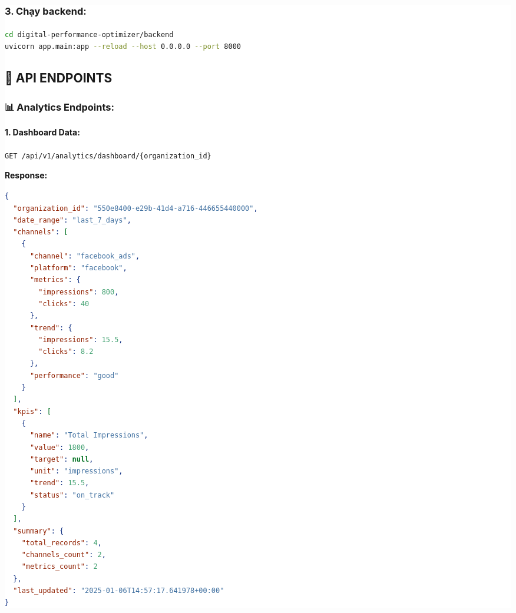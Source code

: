 ### **3. Chạy backend:**
```bash
cd digital-performance-optimizer/backend
uvicorn app.main:app --reload --host 0.0.0.0 --port 8000
```

## 🔌 **API ENDPOINTS**

### **📊 Analytics Endpoints:**

#### **1. Dashboard Data:**
```http
GET /api/v1/analytics/dashboard/{organization_id}
```
**Response:**
```json
{
  "organization_id": "550e8400-e29b-41d4-a716-446655440000",
  "date_range": "last_7_days",
  "channels": [
    {
      "channel": "facebook_ads",
      "platform": "facebook",
      "metrics": {
        "impressions": 800,
        "clicks": 40
      },
      "trend": {
        "impressions": 15.5,
        "clicks": 8.2
      },
      "performance": "good"
    }
  ],
  "kpis": [
    {
      "name": "Total Impressions",
      "value": 1800,
      "target": null,
      "unit": "impressions",
      "trend": 15.5,
      "status": "on_track"
    }
  ],
  "summary": {
    "total_records": 4,
    "channels_count": 2,
    "metrics_count": 2
  },
  "last_updated": "2025-01-06T14:57:17.641978+00:00"
}
```
